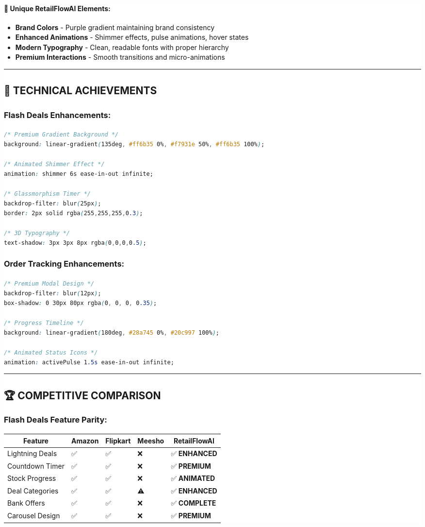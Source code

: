 #### **💫 Unique RetailFlowAI Elements:**
- **Brand Colors** - Purple gradient maintaining brand consistency
- **Enhanced Animations** - Shimmer effects, pulse animations, hover states
- **Modern Typography** - Clean, readable fonts with proper hierarchy
- **Premium Interactions** - Smooth transitions and micro-animations

---

## 🎯 **TECHNICAL ACHIEVEMENTS**

### **Flash Deals Enhancements:**

```css
/* Premium Gradient Background */
background: linear-gradient(135deg, #ff6b35 0%, #f7931e 50%, #ff6b35 100%);

/* Animated Shimmer Effect */
animation: shimmer 6s ease-in-out infinite;

/* Glassmorphism Timer */
backdrop-filter: blur(25px);
border: 2px solid rgba(255,255,255,0.3);

/* 3D Typography */
text-shadow: 3px 3px 8px rgba(0,0,0,0.5);
```

### **Order Tracking Enhancements:**

```css
/* Premium Modal Design */
backdrop-filter: blur(12px);
box-shadow: 0 30px 80px rgba(0, 0, 0, 0.35);

/* Progress Timeline */
background: linear-gradient(180deg, #28a745 0%, #20c997 100%);

/* Animated Status Icons */
animation: activePulse 1.5s ease-in-out infinite;
```

---

## 🏆 **COMPETITIVE COMPARISON**

### **Flash Deals Feature Parity:**

| Feature | Amazon | Flipkart | Meesho | RetailFlowAI |
|---------|--------|----------|---------|--------------|
| Lightning Deals | ✅ | ✅ | ❌ | ✅ **ENHANCED** |
| Countdown Timer | ✅ | ✅ | ❌ | ✅ **PREMIUM** |
| Stock Progress | ✅ | ✅ | ❌ | ✅ **ANIMATED** |
| Deal Categories | ✅ | ✅ | ⚠️ | ✅ **ENHANCED** |
| Bank Offers | ✅ | ✅ | ❌ | ✅ **COMPLETE** |
| Carousel Design | ✅ | ✅ | ❌ | ✅ **PREMIUM** |
